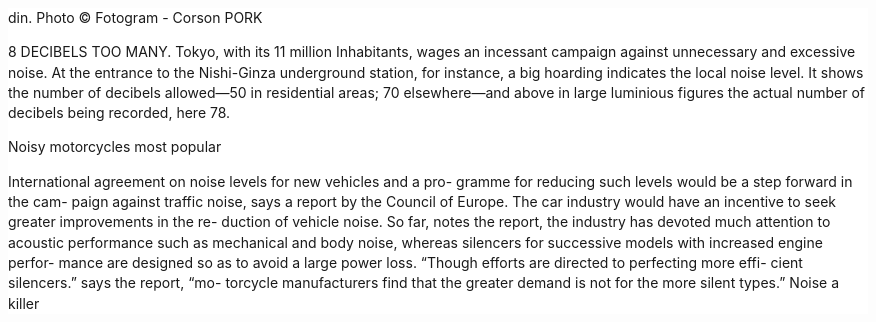 din. 
Photo © Fotogram - Corson 
PORK 
    
8 DECIBELS TOO 
MANY. Tokyo, with its 
11 million Inhabitants, 
wages an incessant 
campaign against 
unnecessary and 
excessive noise. At 
the entrance to 
the Nishi-Ginza 
underground station, 
for instance, a big 
hoarding indicates 
the local noise level. 
It shows the 
number of decibels 
allowed—50 in 
residential areas; 
70 elsewhere—and 
above in large 
luminious figures 
the actual number 
of decibels being 
recorded, here 78. 
  
Noisy motorcycles 
most popular 
 
  
International agreement on noise 
levels for new vehicles and a pro- 
gramme for reducing such levels 
would be a step forward in the cam- 
paign against traffic noise, says a 
report by the Council of Europe. The 
car industry would have an incentive to 
seek greater improvements in the re- 
duction of vehicle noise. So far, notes 
the report, the industry has devoted 
much attention to acoustic performance 
such as mechanical and body noise, 
whereas silencers for successive 
models with increased engine perfor- 
mance are designed so as to avoid a 
large power loss. “Though efforts 
are directed to perfecting more effi- 
cient silencers.” says the report, “mo- 
torcycle manufacturers find that the 
greater demand is not for the more 
silent types.” 
Noise a killer 
 